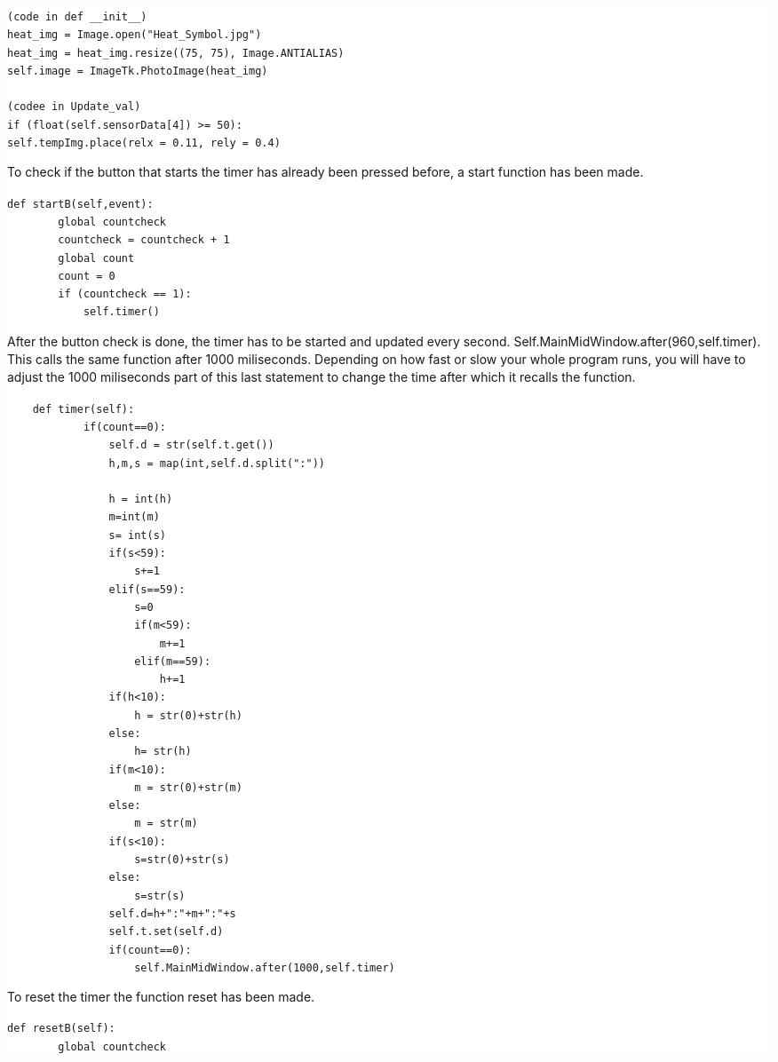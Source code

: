 ```
(code in def __init__)
heat_img = Image.open("Heat_Symbol.jpg")
heat_img = heat_img.resize((75, 75), Image.ANTIALIAS)
self.image = ImageTk.PhotoImage(heat_img)

(codee in Update_val)
if (float(self.sensorData[4]) >= 50): 
self.tempImg.place(relx = 0.11, rely = 0.4)            
```

To check if the button that starts the timer has already been pressed before, a start function has been made. 
```
def startB(self,event):
        global countcheck
        countcheck = countcheck + 1
        global count
        count = 0
        if (countcheck == 1):
            self.timer()
```

After the button check is done, the timer has to be started and updated every second. Self.MainMidWindow.after(960,self.timer). This calls the same function after 1000 miliseconds. Depending on how fast or slow your whole program runs, you will have to adjust the 1000 miliseconds part of this last statement to change the time after which it recalls the function.

```
    def timer(self):
            if(count==0):
                self.d = str(self.t.get())
                h,m,s = map(int,self.d.split(":"))
                
                h = int(h)
                m=int(m)
                s= int(s)
                if(s<59):
                    s+=1
                elif(s==59):
                    s=0
                    if(m<59):
                        m+=1
                    elif(m==59):
                        h+=1
                if(h<10):
                    h = str(0)+str(h)
                else:
                    h= str(h)
                if(m<10):
                    m = str(0)+str(m)
                else:
                    m = str(m)
                if(s<10):
                    s=str(0)+str(s)
                else:
                    s=str(s)
                self.d=h+":"+m+":"+s
                self.t.set(self.d)
                if(count==0):
                    self.MainMidWindow.after(1000,self.timer)
```
To reset the timer the function reset has been made.
```
def resetB(self):
        global countcheck
```